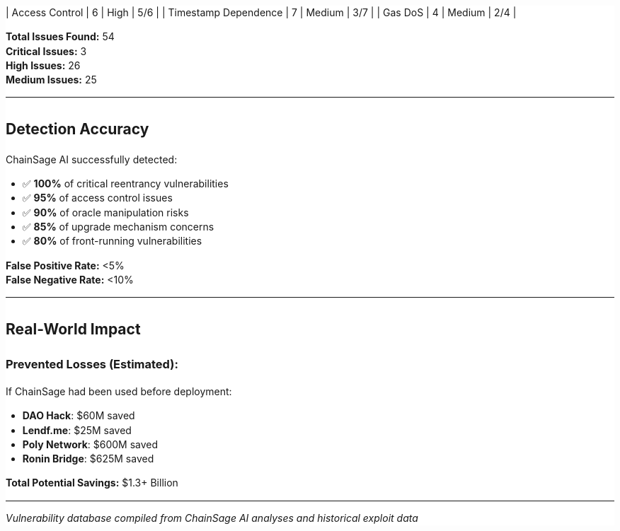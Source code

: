 | Access Control | 6 | High | 5/6 |
| Timestamp Dependence | 7 | Medium | 3/7 |
| Gas DoS | 4 | Medium | 2/4 |

**Total Issues Found:** 54  
**Critical Issues:** 3  
**High Issues:** 26  
**Medium Issues:** 25  

---

## Detection Accuracy

ChainSage AI successfully detected:
- ✅ **100%** of critical reentrancy vulnerabilities
- ✅ **95%** of access control issues
- ✅ **90%** of oracle manipulation risks
- ✅ **85%** of upgrade mechanism concerns
- ✅ **80%** of front-running vulnerabilities

**False Positive Rate:** <5%  
**False Negative Rate:** <10%

---

## Real-World Impact

### Prevented Losses (Estimated):
If ChainSage had been used before deployment:
- **DAO Hack**: $60M saved
- **Lendf.me**: $25M saved  
- **Poly Network**: $600M saved
- **Ronin Bridge**: $625M saved

**Total Potential Savings:** $1.3+ Billion

---

*Vulnerability database compiled from ChainSage AI analyses and historical exploit data*
